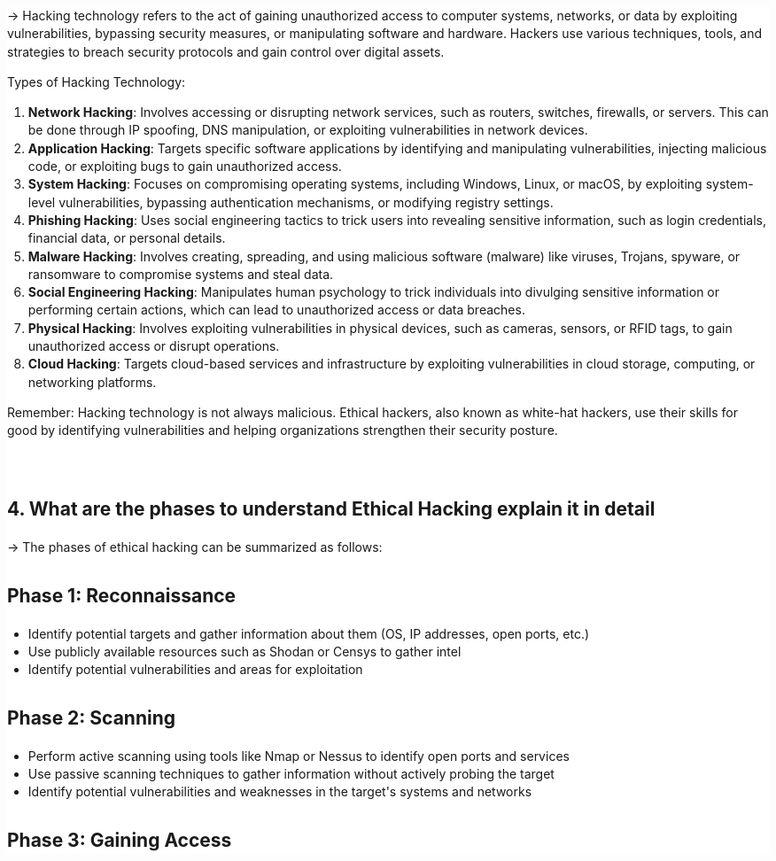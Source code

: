-> Hacking technology refers to the act of gaining unauthorized access to computer systems, networks, or data by exploiting vulnerabilities, bypassing security measures, or manipulating software and hardware. Hackers use various techniques, tools, and strategies to breach security protocols and gain control over digital assets.

Types of Hacking Technology:

1. **Network Hacking**: Involves accessing or disrupting network services, such as routers, switches, firewalls, or servers. This can be done through IP spoofing, DNS manipulation, or exploiting vulnerabilities in network devices.
2. **Application Hacking**: Targets specific software applications by identifying and manipulating vulnerabilities, injecting malicious code, or exploiting bugs to gain unauthorized access.
3. **System Hacking**: Focuses on compromising operating systems, including Windows, Linux, or macOS, by exploiting system-level vulnerabilities, bypassing authentication mechanisms, or modifying registry settings.
4. **Phishing Hacking**: Uses social engineering tactics to trick users into revealing sensitive information, such as login credentials, financial data, or personal details.
5. **Malware Hacking**: Involves creating, spreading, and using malicious software (malware) like viruses, Trojans, spyware, or ransomware to compromise systems and steal data.
6. **Social Engineering Hacking**: Manipulates human psychology to trick individuals into divulging sensitive information or performing certain actions, which can lead to unauthorized access or data breaches.
7. **Physical Hacking**: Involves exploiting vulnerabilities in physical devices, such as cameras, sensors, or RFID tags, to gain unauthorized access or disrupt operations.
8. **Cloud Hacking**: Targets cloud-based services and infrastructure by exploiting vulnerabilities in cloud storage, computing, or networking platforms.

Remember: Hacking technology is not always malicious. Ethical hackers, also known as white-hat hackers, use their skills for good by identifying vulnerabilities and helping organizations strengthen their security posture.

<br />

## 4. What are the phases to understand Ethical Hacking explain it in detail

-> The phases of ethical hacking can be summarized as follows:

## **Phase 1: Reconnaissance**

-   Identify potential targets and gather information about them (OS, IP addresses, open ports, etc.)
-   Use publicly available resources such as Shodan or Censys to gather intel
-   Identify potential vulnerabilities and areas for exploitation

## **Phase 2: Scanning**

-   Perform active scanning using tools like Nmap or Nessus to identify open ports and services
-   Use passive scanning techniques to gather information without actively probing the target
-   Identify potential vulnerabilities and weaknesses in the target's systems and networks

## **Phase 3: Gaining Access**
